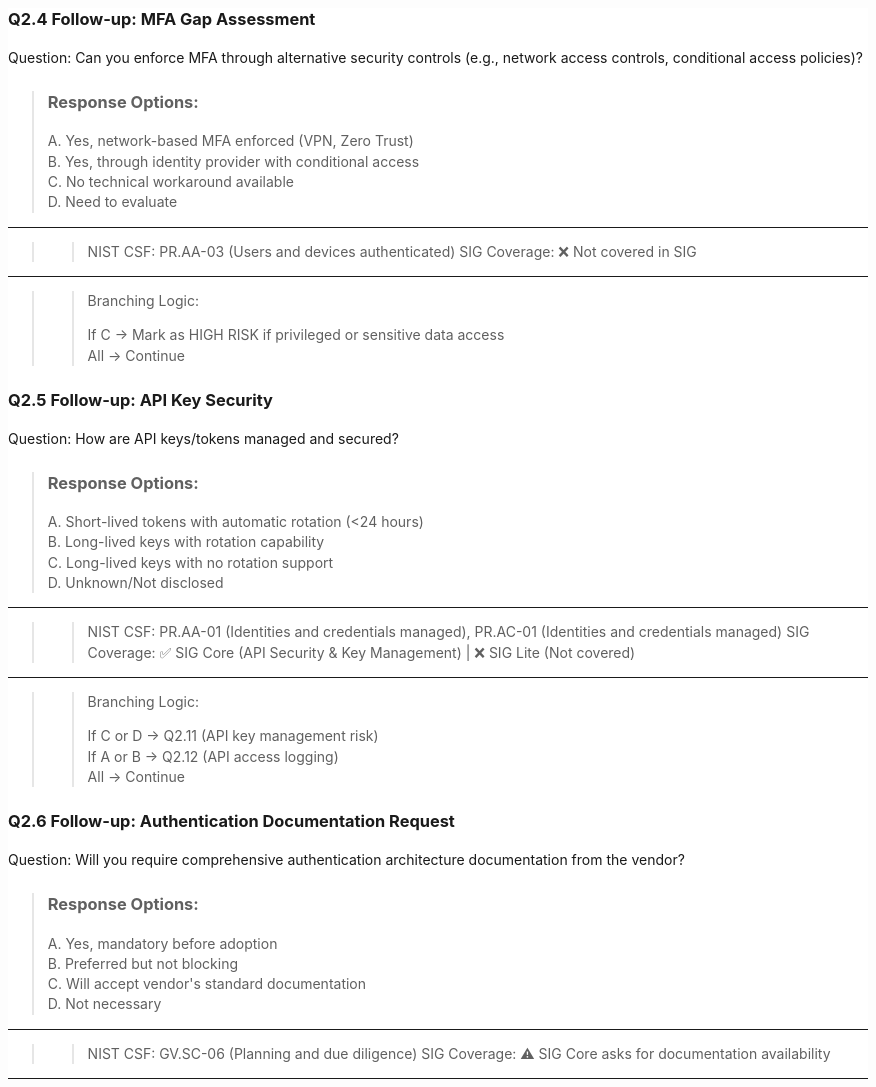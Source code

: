 


### Q2.4 Follow-up: MFA Gap Assessment
Question: Can you enforce MFA through alternative security controls (e.g., network access controls, conditional access policies)?

> ### Response Options:
> 
> A. Yes, network-based MFA enforced (VPN, Zero Trust)<br>
> B. Yes, through identity provider with conditional access<br>
> C. No technical workaround available<br>
> D. Need to evaluate
---
>>NIST CSF: PR.AA-03 (Users and devices authenticated)
>>SIG Coverage: ❌ Not covered in SIG
---

>>  Branching Logic:
>>
>> If C → Mark as HIGH RISK if privileged or sensitive data access <br>
>> All → Continue




### Q2.5 Follow-up: API Key Security
Question: How are API keys/tokens managed and secured?

> ### Response Options:
> 
> A. Short-lived tokens with automatic rotation (<24 hours)<br>
> B. Long-lived keys with rotation capability<br>
> C. Long-lived keys with no rotation support<br>
> D. Unknown/Not disclosed
---
>>NIST CSF: PR.AA-01 (Identities and credentials managed), PR.AC-01 (Identities and credentials managed)
>>SIG Coverage: ✅ SIG Core (API Security & Key Management) | ❌ SIG Lite (Not covered)
---

>>  Branching Logic:
>>
>> If C or D → Q2.11 (API key management risk) <br>
>> If A or B → Q2.12 (API access logging) <br>
>> All → Continue




### Q2.6 Follow-up: Authentication Documentation Request
Question: Will you require comprehensive authentication architecture documentation from the vendor?

> ### Response Options:
> 
> A. Yes, mandatory before adoption<br>
> B. Preferred but not blocking<br>
> C. Will accept vendor's standard documentation<br>
> D. Not necessary
---
>>NIST CSF: GV.SC-06 (Planning and due diligence)
>>SIG Coverage: ⚠️ SIG Core asks for documentation availability
---
